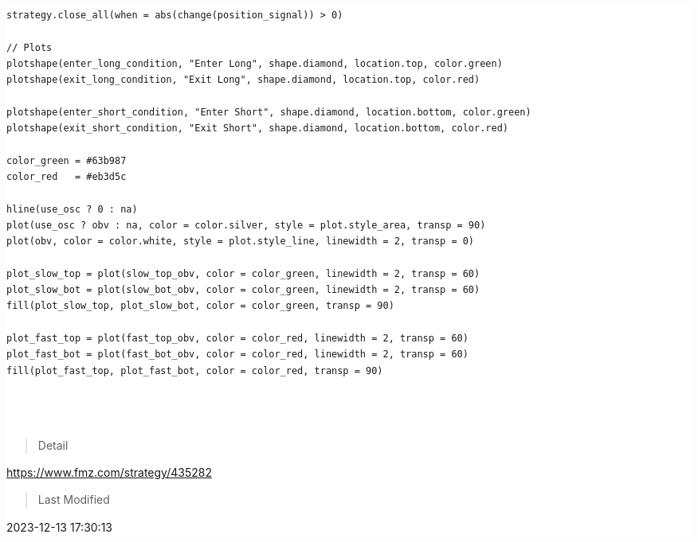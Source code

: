 ``` pinescript
strategy.close_all(when = abs(change(position_signal)) > 0)

// Plots
plotshape(enter_long_condition, "Enter Long", shape.diamond, location.top, color.green)
plotshape(exit_long_condition, "Exit Long", shape.diamond, location.top, color.red)

plotshape(enter_short_condition, "Enter Short", shape.diamond, location.bottom, color.green)
plotshape(exit_short_condition, "Exit Short", shape.diamond, location.bottom, color.red)

color_green = #63b987
color_red   = #eb3d5c

hline(use_osc ? 0 : na)
plot(use_osc ? obv : na, color = color.silver, style = plot.style_area, transp = 90)
plot(obv, color = color.white, style = plot.style_line, linewidth = 2, transp = 0)

plot_slow_top = plot(slow_top_obv, color = color_green, linewidth = 2, transp = 60)
plot_slow_bot = plot(slow_bot_obv, color = color_green, linewidth = 2, transp = 60)
fill(plot_slow_top, plot_slow_bot, color = color_green, transp = 90)

plot_fast_top = plot(fast_top_obv, color = color_red, linewidth = 2, transp = 60)
plot_fast_bot = plot(fast_bot_obv, color = color_red, linewidth = 2, transp = 60)
fill(plot_fast_top, plot_fast_bot, color = color_red, transp = 90)




```

> Detail

https://www.fmz.com/strategy/435282

> Last Modified

2023-12-13 17:30:13

